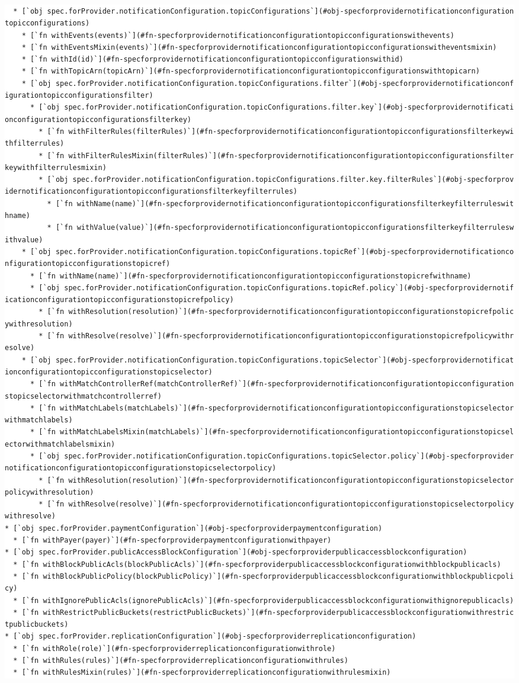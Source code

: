       * [`obj spec.forProvider.notificationConfiguration.topicConfigurations`](#obj-specforprovidernotificationconfigurationtopicconfigurations)
        * [`fn withEvents(events)`](#fn-specforprovidernotificationconfigurationtopicconfigurationswithevents)
        * [`fn withEventsMixin(events)`](#fn-specforprovidernotificationconfigurationtopicconfigurationswitheventsmixin)
        * [`fn withId(id)`](#fn-specforprovidernotificationconfigurationtopicconfigurationswithid)
        * [`fn withTopicArn(topicArn)`](#fn-specforprovidernotificationconfigurationtopicconfigurationswithtopicarn)
        * [`obj spec.forProvider.notificationConfiguration.topicConfigurations.filter`](#obj-specforprovidernotificationconfigurationtopicconfigurationsfilter)
          * [`obj spec.forProvider.notificationConfiguration.topicConfigurations.filter.key`](#obj-specforprovidernotificationconfigurationtopicconfigurationsfilterkey)
            * [`fn withFilterRules(filterRules)`](#fn-specforprovidernotificationconfigurationtopicconfigurationsfilterkeywithfilterrules)
            * [`fn withFilterRulesMixin(filterRules)`](#fn-specforprovidernotificationconfigurationtopicconfigurationsfilterkeywithfilterrulesmixin)
            * [`obj spec.forProvider.notificationConfiguration.topicConfigurations.filter.key.filterRules`](#obj-specforprovidernotificationconfigurationtopicconfigurationsfilterkeyfilterrules)
              * [`fn withName(name)`](#fn-specforprovidernotificationconfigurationtopicconfigurationsfilterkeyfilterruleswithname)
              * [`fn withValue(value)`](#fn-specforprovidernotificationconfigurationtopicconfigurationsfilterkeyfilterruleswithvalue)
        * [`obj spec.forProvider.notificationConfiguration.topicConfigurations.topicRef`](#obj-specforprovidernotificationconfigurationtopicconfigurationstopicref)
          * [`fn withName(name)`](#fn-specforprovidernotificationconfigurationtopicconfigurationstopicrefwithname)
          * [`obj spec.forProvider.notificationConfiguration.topicConfigurations.topicRef.policy`](#obj-specforprovidernotificationconfigurationtopicconfigurationstopicrefpolicy)
            * [`fn withResolution(resolution)`](#fn-specforprovidernotificationconfigurationtopicconfigurationstopicrefpolicywithresolution)
            * [`fn withResolve(resolve)`](#fn-specforprovidernotificationconfigurationtopicconfigurationstopicrefpolicywithresolve)
        * [`obj spec.forProvider.notificationConfiguration.topicConfigurations.topicSelector`](#obj-specforprovidernotificationconfigurationtopicconfigurationstopicselector)
          * [`fn withMatchControllerRef(matchControllerRef)`](#fn-specforprovidernotificationconfigurationtopicconfigurationstopicselectorwithmatchcontrollerref)
          * [`fn withMatchLabels(matchLabels)`](#fn-specforprovidernotificationconfigurationtopicconfigurationstopicselectorwithmatchlabels)
          * [`fn withMatchLabelsMixin(matchLabels)`](#fn-specforprovidernotificationconfigurationtopicconfigurationstopicselectorwithmatchlabelsmixin)
          * [`obj spec.forProvider.notificationConfiguration.topicConfigurations.topicSelector.policy`](#obj-specforprovidernotificationconfigurationtopicconfigurationstopicselectorpolicy)
            * [`fn withResolution(resolution)`](#fn-specforprovidernotificationconfigurationtopicconfigurationstopicselectorpolicywithresolution)
            * [`fn withResolve(resolve)`](#fn-specforprovidernotificationconfigurationtopicconfigurationstopicselectorpolicywithresolve)
    * [`obj spec.forProvider.paymentConfiguration`](#obj-specforproviderpaymentconfiguration)
      * [`fn withPayer(payer)`](#fn-specforproviderpaymentconfigurationwithpayer)
    * [`obj spec.forProvider.publicAccessBlockConfiguration`](#obj-specforproviderpublicaccessblockconfiguration)
      * [`fn withBlockPublicAcls(blockPublicAcls)`](#fn-specforproviderpublicaccessblockconfigurationwithblockpublicacls)
      * [`fn withBlockPublicPolicy(blockPublicPolicy)`](#fn-specforproviderpublicaccessblockconfigurationwithblockpublicpolicy)
      * [`fn withIgnorePublicAcls(ignorePublicAcls)`](#fn-specforproviderpublicaccessblockconfigurationwithignorepublicacls)
      * [`fn withRestrictPublicBuckets(restrictPublicBuckets)`](#fn-specforproviderpublicaccessblockconfigurationwithrestrictpublicbuckets)
    * [`obj spec.forProvider.replicationConfiguration`](#obj-specforproviderreplicationconfiguration)
      * [`fn withRole(role)`](#fn-specforproviderreplicationconfigurationwithrole)
      * [`fn withRules(rules)`](#fn-specforproviderreplicationconfigurationwithrules)
      * [`fn withRulesMixin(rules)`](#fn-specforproviderreplicationconfigurationwithrulesmixin)